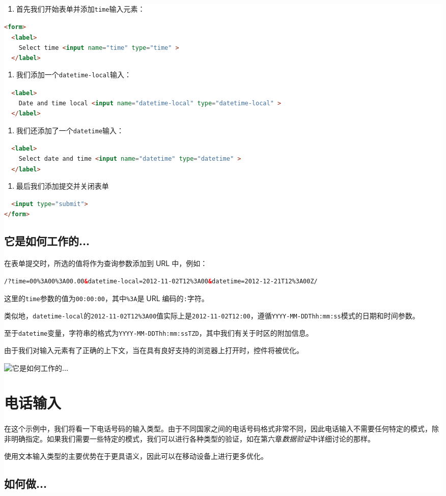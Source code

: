 1.  首先我们开始表单并添加`time`输入元素：

```html
<form>
  <label>
    Select time <input name="time" type="time" >
  </label>
```

1.  我们添加一个`datetime-local`输入：

```html
  <label>
    Date and time local <input name="datetime-local" type="datetime-local" >
  </label>
```

1.  我们还添加了一个`datetime`输入：

```html
  <label>
    Select date and time <input name="datetime" type="datetime" >
  </label>
```

1.  最后我们添加提交并关闭表单

```html
  <input type="submit">
</form>
```

## 它是如何工作的...

在表单提交时，所选的值将作为查询参数添加到 URL 中，例如：

```html
/?time=00%3A00%3A00.00&datetime-local=2012-11-02T12%3A00&datetime=2012-12-21T12%3A00Z/
```

这里的`time`参数的值为`00:00:00`，其中`%3A`是 URL 编码的`:`字符。

类似地，`datetime-local`的`2012-11-02T12%3A00`值实际上是`2012-11-02T12:00`，遵循`YYYY-MM-DDThh:mm:ss`模式的日期和时间参数。

至于`datetime`变量，字符串的格式为`YYYY-MM-DDThh:mm:ssTZD`，其中我们有关于时区的附加信息。

由于我们对输入元素有了正确的上下文，当在具有良好支持的浏览器上打开时，控件将被优化。

![它是如何工作的...](https://github.com/OpenDocCN/freelearn-html-css-zh/raw/master/docs/h5-dt-svc-cb/img/9282OT_04_05.jpg)

# 电话输入

在这个示例中，我们将看一下电话号码的输入类型。由于不同国家之间的电话号码格式非常不同，因此电话输入不需要任何特定的模式，除非明确指定。如果我们需要一些特定的模式，我们可以进行各种类型的验证，如在第六章*数据验证*中详细讨论的那样。

使用文本输入类型的主要优势在于更具语义，因此可以在移动设备上进行更多优化。

## 如何做...
